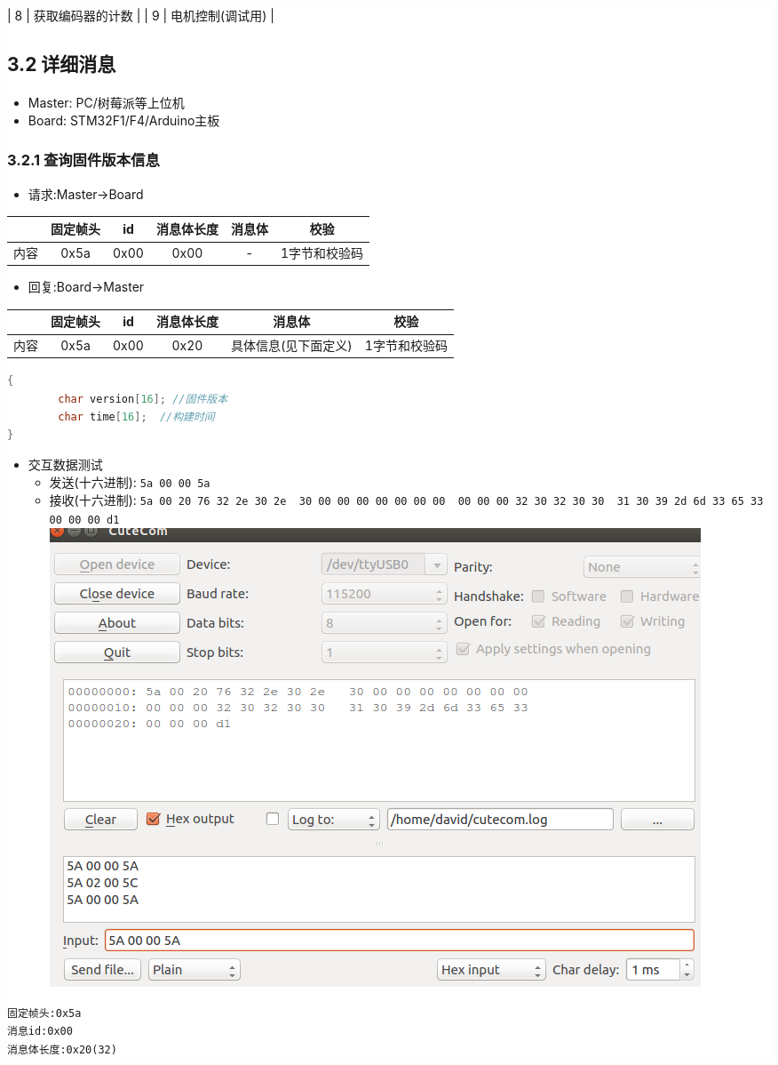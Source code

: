 | 8     | 获取编码器的计数    |
| 9     | 电机控制(调试用)    |

## 3.2 详细消息
- Master:
    PC/树莓派等上位机
- Board: 
    STM32F1/F4/Arduino主板
### 3.2.1 查询固件版本信息
- 请求:Master->Board

|  | 固定帧头 | id | 消息体长度 |消息体 |校验 |
| :-----:| :----: | :----: |:----: |:----: |:----: |
| 内容 | 0x5a | 0x00 | 0x00|-|1字节和校验码|
- 回复:Board->Master

|  | 固定帧头 | id | 消息体长度 |消息体 |校验 |
| :-----:| :----: | :----: |:----: |:----: |:----: |
| 内容 | 0x5a | 0x00 | 0x20|具体信息(见下面定义)|1字节和校验码|
```C
{
        char version[16]; //固件版本
        char time[16];  //构建时间
}
 ```
- 交互数据测试 
   - 发送(十六进制): `5a 00 00 5a`
   - 接收(十六进制): `5a 00 20 76 32 2e 30 2e  30 00 00 00 00 00 00 00  00 00 00 32 30 32 30 30  31 30 39 2d 6d 33 65 33 00 00 00 d1`
  ![get version](png/get_version.png)
```
固定帧头:0x5a
消息id:0x00
消息体长度:0x20(32)
```